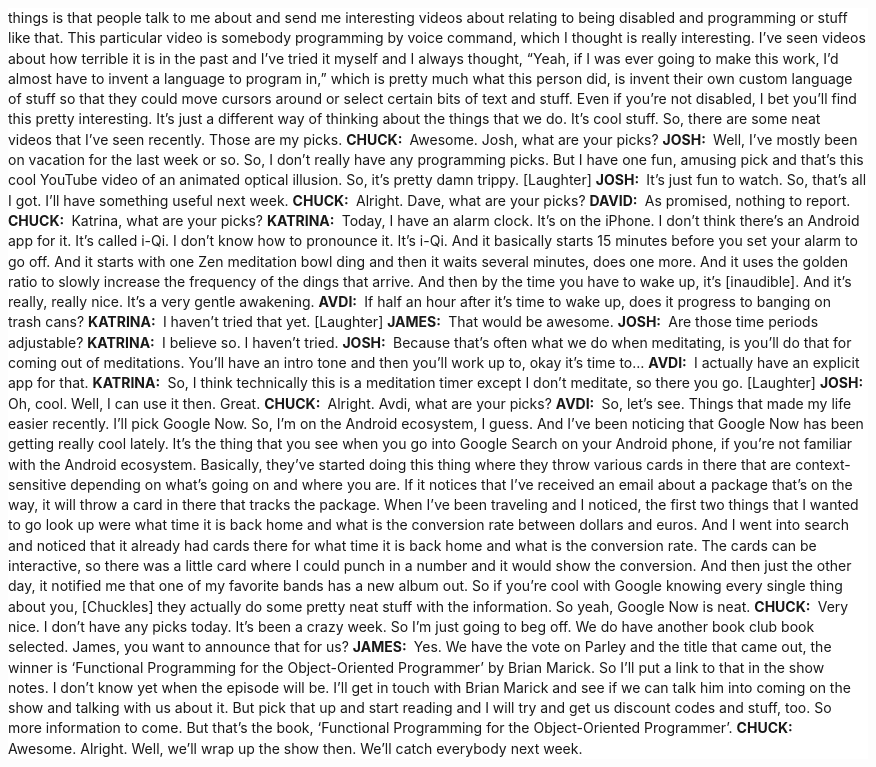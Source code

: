 things is that people talk to me about and send me interesting videos about relating to being disabled and programming or stuff like that. This particular video is somebody programming by voice command, which I thought is really interesting. I’ve seen videos about how terrible it is in the past and I’ve tried it myself and I always thought, “Yeah, if I was ever going to make this work, I’d almost have to invent a language to program in,” which is pretty much what this person did, is invent their own custom language of stuff so that they could move cursors around or select certain bits of text and stuff. Even if you’re not disabled, I bet you’ll find this pretty interesting. It’s just a different way of thinking about the things that we do. It’s cool stuff. So, there are some neat videos that I’ve seen recently. Those are my picks. **CHUCK:&nbsp;** Awesome. Josh, what are your picks? **JOSH:&nbsp;** Well, I’ve mostly been on vacation for the last week or so. So, I don’t really have any programming picks. But I have one fun, amusing pick and that’s this cool YouTube video of an animated optical illusion. So, it’s pretty damn trippy. [Laughter] **JOSH:&nbsp;** It’s just fun to watch. So, that’s all I got. I’ll have something useful next week. **CHUCK:&nbsp;** Alright. Dave, what are your picks? **DAVID:&nbsp;** As promised, nothing to report. **CHUCK:&nbsp;** Katrina, what are your picks? **KATRINA:&nbsp;** Today, I have an alarm clock. It’s on the iPhone. I don’t think there’s an Android app for it. It’s called i-Qi. I don’t know how to pronounce it. It’s i-Qi. And it basically starts 15 minutes before you set your alarm to go off. And it starts with one Zen meditation bowl ding and then it waits several minutes, does one more. And it uses the golden ratio to slowly increase the frequency of the dings that arrive. And then by the time you have to wake up, it’s [inaudible]. And it’s really, really nice. It’s a very gentle awakening. **AVDI:&nbsp;** If half an hour after it’s time to wake up, does it progress to banging on trash cans? **KATRINA:&nbsp;** I haven’t tried that yet. [Laughter] **JAMES:&nbsp;** That would be awesome. **JOSH:&nbsp;** Are those time periods adjustable? **KATRINA:&nbsp;** I believe so. I haven’t tried. **JOSH:&nbsp;** Because that’s often what we do when meditating, is you’ll do that for coming out of meditations. You’ll have an intro tone and then you’ll work up to, okay it’s time to… **AVDI:&nbsp;** I actually have an explicit app for that. **KATRINA:&nbsp;** So, I think technically this is a meditation timer except I don’t meditate, so there you go. [Laughter] **JOSH:&nbsp;** Oh, cool. Well, I can use it then. Great. **CHUCK:&nbsp;** Alright. Avdi, what are your picks? **AVDI:&nbsp;** So, let’s see. Things that made my life easier recently. I’ll pick Google Now. So, I’m on the Android ecosystem, I guess. And I’ve been noticing that Google Now has been getting really cool lately. It’s the thing that you see when you go into Google Search on your Android phone, if you’re not familiar with the Android ecosystem. Basically, they’ve started doing this thing where they throw various cards in there that are context-sensitive depending on what’s going on and where you are. If it notices that I’ve received an email about a package that’s on the way, it will throw a card in there that tracks the package. When I’ve been traveling and I noticed, the first two things that I wanted to go look up were what time it is back home and what is the conversion rate between dollars and euros. And I went into search and noticed that it already had cards there for what time it is back home and what is the conversion rate. The cards can be interactive, so there was a little card where I could punch in a number and it would show the conversion. And then just the other day, it notified me that one of my favorite bands has a new album out. So if you’re cool with Google knowing every single thing about you, [Chuckles] they actually do some pretty neat stuff with the information. So yeah, Google Now is neat. **CHUCK:&nbsp;** Very nice. I don’t have any picks today. It’s been a crazy week. So I’m just going to beg off. We do have another book club book selected. James, you want to announce that for us? **JAMES:&nbsp;** Yes. We have the vote on Parley and the title that came out, the winner is ‘Functional Programming for the Object-Oriented Programmer’ by Brian Marick. So I’ll put a link to that in the show notes. I don’t know yet when the episode will be. I’ll get in touch with Brian Marick and see if we can talk him into coming on the show and talking with us about it. But pick that up and start reading and I will try and get us discount codes and stuff, too. So more information to come. But that’s the book, ‘Functional Programming for the Object-Oriented Programmer’. **CHUCK:&nbsp;** Awesome. Alright. Well, we’ll wrap up the show then. We’ll catch everybody next week.
